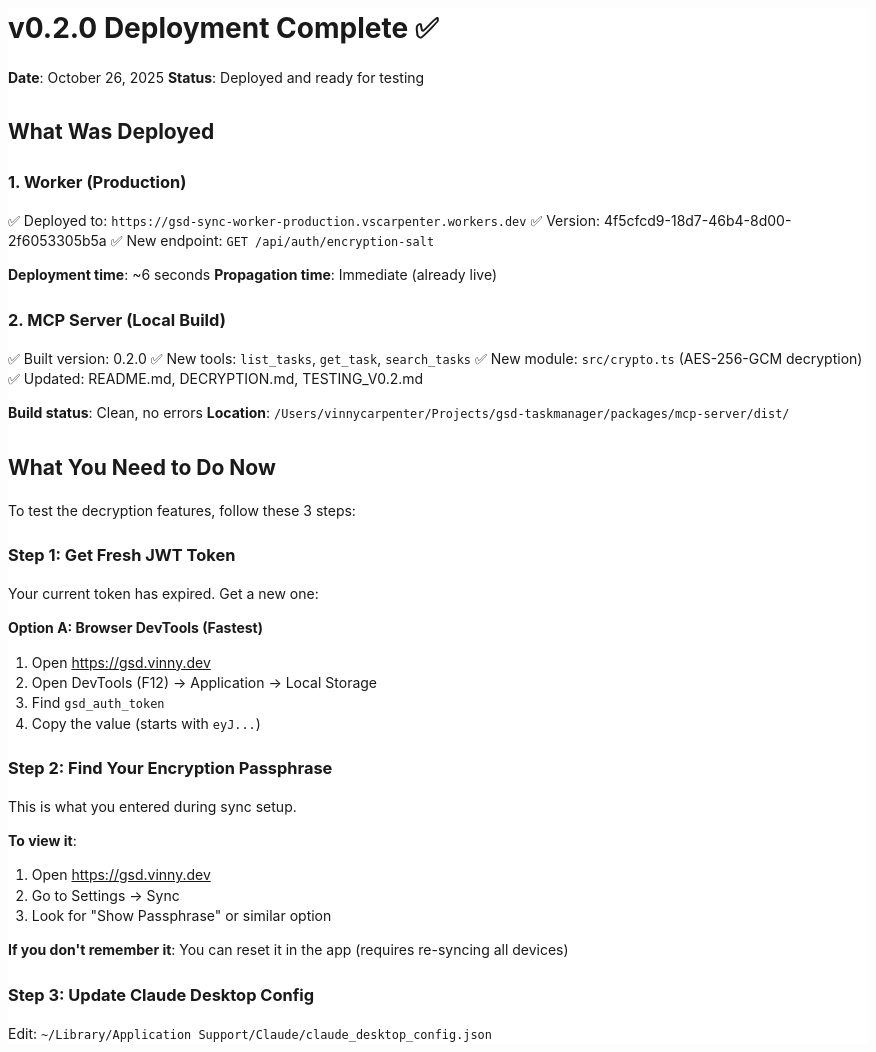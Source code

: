 # v0.2.0 Deployment Complete ✅

**Date**: October 26, 2025
**Status**: Deployed and ready for testing

## What Was Deployed

### 1. Worker (Production)
✅ Deployed to: `https://gsd-sync-worker-production.vscarpenter.workers.dev`
✅ Version: 4f5cfcd9-18d7-46b4-8d00-2f6053305b5a
✅ New endpoint: `GET /api/auth/encryption-salt`

**Deployment time**: ~6 seconds
**Propagation time**: Immediate (already live)

### 2. MCP Server (Local Build)
✅ Built version: 0.2.0
✅ New tools: `list_tasks`, `get_task`, `search_tasks`
✅ New module: `src/crypto.ts` (AES-256-GCM decryption)
✅ Updated: README.md, DECRYPTION.md, TESTING_V0.2.md

**Build status**: Clean, no errors
**Location**: `/Users/vinnycarpenter/Projects/gsd-taskmanager/packages/mcp-server/dist/`

## What You Need to Do Now

To test the decryption features, follow these 3 steps:

### Step 1: Get Fresh JWT Token
Your current token has expired. Get a new one:

**Option A: Browser DevTools (Fastest)**
1. Open https://gsd.vinny.dev
2. Open DevTools (F12) → Application → Local Storage
3. Find `gsd_auth_token`
4. Copy the value (starts with `eyJ...`)

### Step 2: Find Your Encryption Passphrase
This is what you entered during sync setup.

**To view it**:
1. Open https://gsd.vinny.dev
2. Go to Settings → Sync
3. Look for "Show Passphrase" or similar option

**If you don't remember it**: You can reset it in the app (requires re-syncing all devices)

### Step 3: Update Claude Desktop Config

Edit: `~/Library/Application Support/Claude/claude_desktop_config.json`

